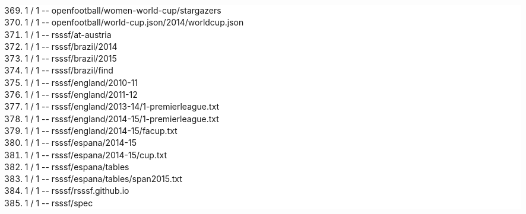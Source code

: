 369. 1 / 1 -- openfootball/women-world-cup/stargazers
370. 1 / 1 -- openfootball/world-cup.json/2014/worldcup.json
371. 1 / 1 -- rsssf/at-austria
372. 1 / 1 -- rsssf/brazil/2014
373. 1 / 1 -- rsssf/brazil/2015
374. 1 / 1 -- rsssf/brazil/find
375. 1 / 1 -- rsssf/england/2010-11
376. 1 / 1 -- rsssf/england/2011-12
377. 1 / 1 -- rsssf/england/2013-14/1-premierleague.txt
378. 1 / 1 -- rsssf/england/2014-15/1-premierleague.txt
379. 1 / 1 -- rsssf/england/2014-15/facup.txt
380. 1 / 1 -- rsssf/espana/2014-15
381. 1 / 1 -- rsssf/espana/2014-15/cup.txt
382. 1 / 1 -- rsssf/espana/tables
383. 1 / 1 -- rsssf/espana/tables/span2015.txt
384. 1 / 1 -- rsssf/rsssf.github.io
385. 1 / 1 -- rsssf/spec



